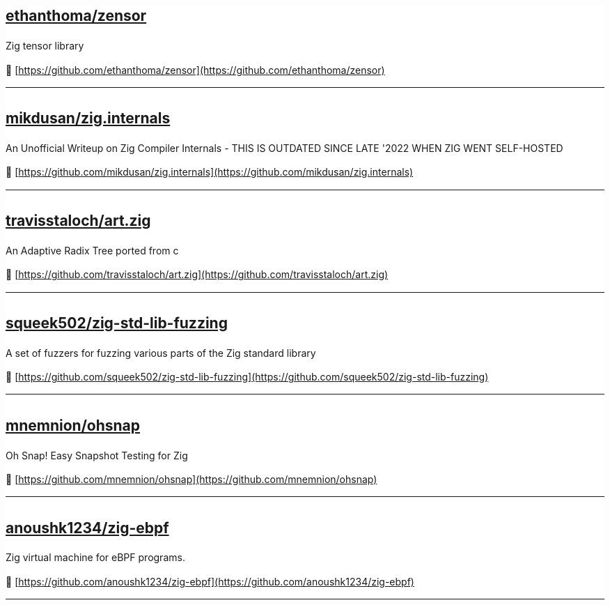 ## [ethanthoma/zensor](https://github.com/ethanthoma/zensor)

Zig tensor library

🔗 [https://github.com/ethanthoma/zensor](https://github.com/ethanthoma/zensor)

---

## [mikdusan/zig.internals](https://github.com/mikdusan/zig.internals)

An Unofficial Writeup on Zig Compiler Internals - THIS IS OUTDATED SINCE LATE '2022 WHEN ZIG WENT SELF-HOSTED

🔗 [https://github.com/mikdusan/zig.internals](https://github.com/mikdusan/zig.internals)

---

## [travisstaloch/art.zig](https://github.com/travisstaloch/art.zig)

An Adaptive Radix Tree ported from c

🔗 [https://github.com/travisstaloch/art.zig](https://github.com/travisstaloch/art.zig)

---

## [squeek502/zig-std-lib-fuzzing](https://github.com/squeek502/zig-std-lib-fuzzing)

A set of fuzzers for fuzzing various parts of the Zig standard library

🔗 [https://github.com/squeek502/zig-std-lib-fuzzing](https://github.com/squeek502/zig-std-lib-fuzzing)

---

## [mnemnion/ohsnap](https://github.com/mnemnion/ohsnap)

Oh Snap! Easy Snapshot Testing for Zig

🔗 [https://github.com/mnemnion/ohsnap](https://github.com/mnemnion/ohsnap)

---

## [anoushk1234/zig-ebpf](https://github.com/anoushk1234/zig-ebpf)

Zig virtual machine for eBPF programs.

🔗 [https://github.com/anoushk1234/zig-ebpf](https://github.com/anoushk1234/zig-ebpf)

---
